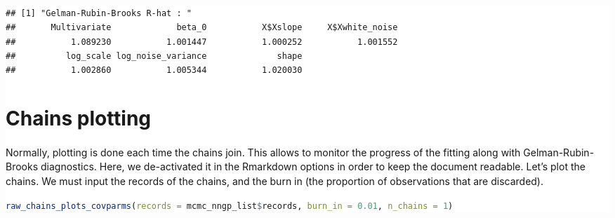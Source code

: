     ## [1] "Gelman-Rubin-Brooks R-hat : "
    ##       Multivariate             beta_0           X$Xslope     X$Xwhite_noise 
    ##           1.089230           1.001447           1.000252           1.001552 
    ##          log_scale log_noise_variance              shape 
    ##           1.002860           1.005344           1.020030

Chains plotting
===============

Normally, plotting is done each time the chains join. This allows to
monitor the progress of the fitting along with Gelman-Rubin-Brooks
diagnostics. Here, we de-activated it in the Rmarkdown options in order
to keep the document readable. Let’s plot the chains. We must input the
records of the chains, and the burn in (the proportion of observations
that are discarded).

``` r
raw_chains_plots_covparms(records = mcmc_nngp_list$records, burn_in = 0.01, n_chains = 1)
```
